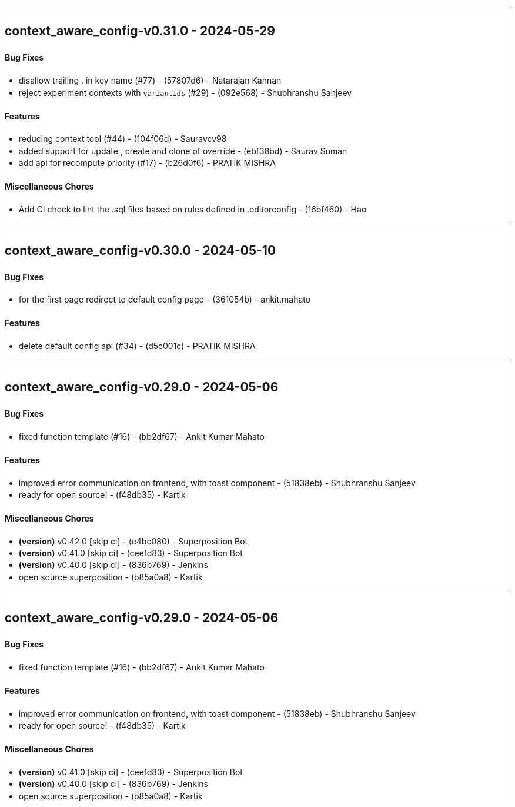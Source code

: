 - - -

## context_aware_config-v0.31.0 - 2024-05-29
#### Bug Fixes
- disallow trailing . in key name (#77) - (57807d6) - Natarajan Kannan
- reject experiment contexts with `variantIds` (#29) - (092e568) - Shubhranshu Sanjeev
#### Features
- reducing context tool (#44) - (104f06d) - Sauravcv98
- added support for update , create and clone of override - (ebf38bd) - Saurav Suman
- add api for recompute priority (#17) - (b26d0f6) - PRATIK MISHRA
#### Miscellaneous Chores
- Add CI check to lint the .sql files based on rules defined in .editorconfig - (16bf460) - Hao

- - -

## context_aware_config-v0.30.0 - 2024-05-10
#### Bug Fixes
- for the first page redirect to default config page - (361054b) - ankit.mahato
#### Features
- delete default config api (#34) - (d5c001c) - PRATIK MISHRA

- - -

## context_aware_config-v0.29.0 - 2024-05-06
#### Bug Fixes
- fixed function template (#16) - (bb2df67) - Ankit Kumar Mahato
#### Features
- improved error communication on frontend, with toast component - (51838eb) - Shubhranshu Sanjeev
- ready for open source! - (f48db35) - Kartik
#### Miscellaneous Chores
- **(version)** v0.42.0 [skip ci] - (e4bc080) - Superposition Bot
- **(version)** v0.41.0 [skip ci] - (ceefd83) - Superposition Bot
- **(version)** v0.40.0 [skip ci] - (836b769) - Jenkins
- open source superposition - (b85a0a8) - Kartik

- - -

## context_aware_config-v0.29.0 - 2024-05-06
#### Bug Fixes
- fixed function template (#16) - (bb2df67) - Ankit Kumar Mahato
#### Features
- improved error communication on frontend, with toast component - (51838eb) - Shubhranshu Sanjeev
- ready for open source! - (f48db35) - Kartik
#### Miscellaneous Chores
- **(version)** v0.41.0 [skip ci] - (ceefd83) - Superposition Bot
- **(version)** v0.40.0 [skip ci] - (836b769) - Jenkins
- open source superposition - (b85a0a8) - Kartik
